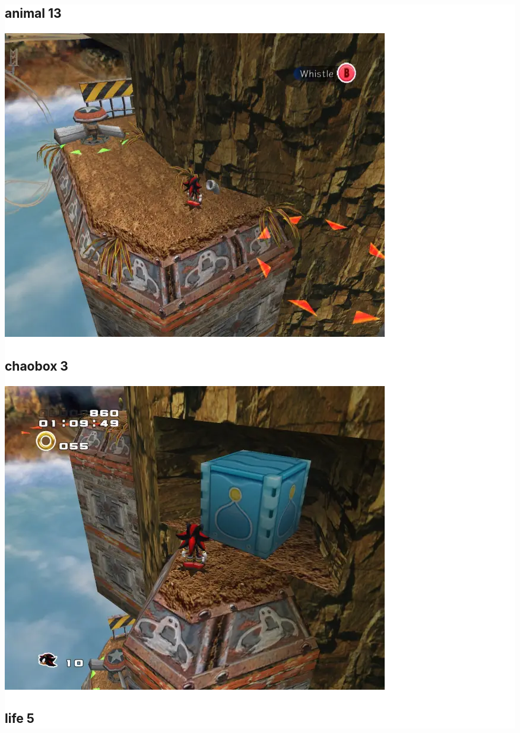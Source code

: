 ## animal 13
![](./SkyRail/SkyRail-animal-13-1.webp)

## chaobox 3
![](./SkyRail/SkyRail-chaobox-3-1.webp)
## life 5